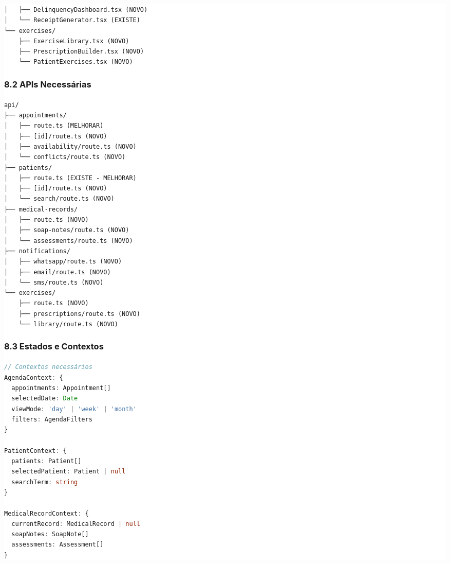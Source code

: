 ```
│   ├── DelinquencyDashboard.tsx (NOVO)
│   └── ReceiptGenerator.tsx (EXISTE)
└── exercises/
    ├── ExerciseLibrary.tsx (NOVO)
    ├── PrescriptionBuilder.tsx (NOVO)
    └── PatientExercises.tsx (NOVO)
```

### 8.2 APIs Necessárias

```
api/
├── appointments/
│   ├── route.ts (MELHORAR)
│   ├── [id]/route.ts (NOVO)
│   ├── availability/route.ts (NOVO)
│   └── conflicts/route.ts (NOVO)
├── patients/
│   ├── route.ts (EXISTE - MELHORAR)
│   ├── [id]/route.ts (NOVO)
│   └── search/route.ts (NOVO)
├── medical-records/
│   ├── route.ts (NOVO)
│   ├── soap-notes/route.ts (NOVO)
│   └── assessments/route.ts (NOVO)
├── notifications/
│   ├── whatsapp/route.ts (NOVO)
│   ├── email/route.ts (NOVO)
│   └── sms/route.ts (NOVO)
└── exercises/
    ├── route.ts (NOVO)
    ├── prescriptions/route.ts (NOVO)
    └── library/route.ts (NOVO)
```

### 8.3 Estados e Contextos

```typescript
// Contextos necessários
AgendaContext: {
  appointments: Appointment[]
  selectedDate: Date
  viewMode: 'day' | 'week' | 'month'
  filters: AgendaFilters
}

PatientContext: {
  patients: Patient[]
  selectedPatient: Patient | null
  searchTerm: string
}

MedicalRecordContext: {
  currentRecord: MedicalRecord | null
  soapNotes: SoapNote[]
  assessments: Assessment[]
}
```
